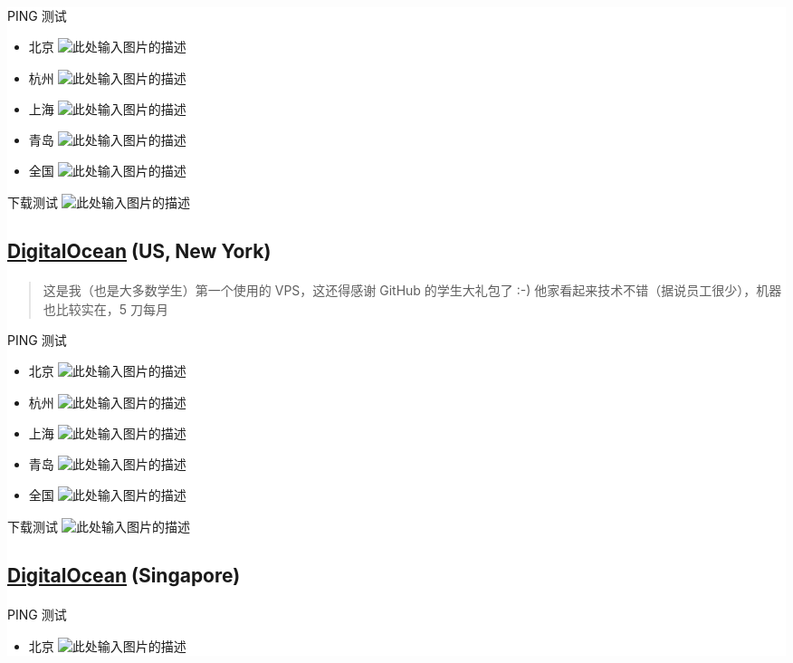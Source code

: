 PING 测试

 - 北京
 ![此处输入图片的描述][24]

 - 杭州
 ![此处输入图片的描述][25]

 - 上海
 ![此处输入图片的描述][26]

 - 青岛
 ![此处输入图片的描述][27]

 - 全国
![此处输入图片的描述][28]

下载测试
![此处输入图片的描述][29]

[DigitalOcean][30] (US, New York)
---
> 这是我（也是大多数学生）第一个使用的 VPS，这还得感谢 GitHub 的学生大礼包了 :-)
> 他家看起来技术不错（据说员工很少），机器也比较实在，5 刀每月

PING 测试
 
 - 北京
 ![此处输入图片的描述][31]

 - 杭州
 ![此处输入图片的描述][32]

 - 上海
 ![此处输入图片的描述][33]

 - 青岛
 ![此处输入图片的描述][34]

 - 全国
 ![此处输入图片的描述][35]

下载测试
![此处输入图片的描述][36]

[DigitalOcean][37] (Singapore)
---

PING 测试

 - 北京
 ![此处输入图片的描述][38]


  [1]: https://int64ago.org/about/
  [2]: https://aws.amazon.com/
  [3]: https://azure.microsoft.com/
  [4]: https://cloud.google.com/
  [5]: https://bandwagonhost.com/aff.php?aff=1851
  [6]: https://www.vultr.com/?ref=6824499
  [7]: https://www.digitalocean.com/?refcode=0a266f3dd46c
  [8]: https://www.conoha.jp/referral/?token=5crFjVVXesZz.I.tM5NUMqzNzVi5gSin0TPNCd1g67FapUus6KA-ZP6
  [9]: https://www.linode.com/?r=3418e44c40249c0fbff05e5bf8846334f63282d4
  [10]: https://my.hostus.us/aff.php?aff=860
  [11]: https://www.alpharacks.com/myrack/aff.php?aff=318
  [12]: https://virmach.com/manage/aff.php?aff=258
  [13]: https://clientarea.ramnode.com/aff.php?aff=2930
  [14]: https://www.qingcloud.com/
  [15]: https://home.console.aliyun.com
  [16]: https://bandwagonhost.com/aff.php?aff=1851
  [17]: https://dn-getlink.qbox.me/d3qtev669wwmi.png
  [18]: https://dn-getlink.qbox.me/xl2neu9lr3sor.png
  [19]: https://dn-getlink.qbox.me/gk2hxw9q3q5mi.png
  [20]: https://dn-getlink.qbox.me/tvhcscvbfn7b9.png
  [21]: https://dn-getlink.qbox.me/wnhkal1ikvs4i.png
  [22]: https://dn-getlink.qbox.me/d2wubjty8ehfr.gif
  [23]: https://www.vultr.com/?ref=6824499
  [24]: https://dn-getlink.qbox.me/qi8qfytx1or.png
  [25]: https://dn-getlink.qbox.me/sot0zd2w3ik9.png
  [26]: https://dn-getlink.qbox.me/rz6zuej0pb9.png
  [27]: https://dn-getlink.qbox.me/0b74f20hvkj4i.png
  [28]: https://dn-getlink.qbox.me/zcs81f6979zfr.png
  [29]: https://dn-getlink.qbox.me/xeya5x7ogk3xr.gif
  [30]: https://www.digitalocean.com/?refcode=0a266f3dd46c
  [31]: https://dn-getlink.qbox.me/n0a69ve5vzpvi.png
  [32]: https://dn-getlink.qbox.me/toynoldgkqpvi.png
  [33]: https://dn-getlink.qbox.me/ct6kmga2a9k9.png
  [34]: https://dn-getlink.qbox.me/7qn0yxq9nqaor.png
  [35]: https://dn-getlink.qbox.me/588ekk9yvte29.png
  [36]: https://dn-getlink.qbox.me/z8644bcsor.gif
  [37]: https://www.digitalocean.com/?refcode=0a266f3dd46c
  [38]: https://dn-getlink.qbox.me/iflma18ctmx6r.png
  [39]: https://dn-getlink.qbox.me/ghz5vrz5s714i.png
  [40]: https://dn-getlink.qbox.me/w55gxwobhuxr.png
  [41]: https://dn-getlink.qbox.me/tjp0phsgrdx6r.png
  [42]: https://dn-getlink.qbox.me/33jdrhxvtpgb9.png
  [43]: https://dn-getlink.qbox.me/gbi00k0t9ms4i.gif
  [44]: https://www.digitalocean.com/?refcode=0a266f3dd46c
  [45]: https://dn-getlink.qbox.me/ys7taudw8kt9.png
  [46]: https://dn-getlink.qbox.me/muky6w0tqpvi.png
  [47]: https://dn-getlink.qbox.me/3hxu38ilik9.png
  [48]: https://dn-getlink.qbox.me/2yktevu7919k9.png
  [49]: https://dn-getlink.qbox.me/8bnxwjgwdbo6r.png
  [50]: https://dn-getlink.qbox.me/kh3wxeebz9f6r.gif
  [51]: https://www.conoha.jp/referral/?token=5crFjVVXesZz.I.tM5NUMqzNzVi5gSin0TPNCd1g67FapUus6KA-ZP6
  [52]: https://dn-getlink.qbox.me/0u7439j9ejyvi.png
  [53]: https://dn-getlink.qbox.me/uerr6kxmbzkt9.png
  [54]: https://dn-getlink.qbox.me/193uu1c680k9.png
  [55]: https://dn-getlink.qbox.me/ecuesbhb0529.png
  [56]: https://dn-getlink.qbox.me/na9164idiy66r.png
  [57]: https://dn-getlink.qbox.me/pgwujvdb9y66r.gif
  [58]: https://www.conoha.jp/referral/?token=5crFjVVXesZz.I.tM5NUMqzNzVi5gSin0TPNCd1g67FapUus6KA-ZP6
  [59]: https://cloud.z.com/sg/en/signup/?token=xfnGIHpzuRBIAhKcTiUn3KhPFrfZYi9b0pituEzPgBahwM76qJg-DNW
  [60]: https://dn-getlink.qbox.me/jl117kshy3nmi.png
  [61]: https://dn-getlink.qbox.me/j3qcbrso9wwmi.png
  [62]: https://dn-getlink.qbox.me/3nr74601nstt9.png
  [63]: https://dn-getlink.qbox.me/byctwwsjug14i.png
  [64]: https://dn-getlink.qbox.me/shrrq2iwo2yb9.png
  [65]: https://dn-getlink.qbox.me/j5cim3vijxlxr.gif
  [66]: https://www.linode.com/?r=3418e44c40249c0fbff05e5bf8846334f63282d4
  [67]: https://dn-getlink.qbox.me/r16hq41jor.png
  [68]: https://dn-getlink.qbox.me/o5deesr553ik9.png
  [69]: https://dn-getlink.qbox.me/vbda0946xbt9.png
  [70]: https://dn-getlink.qbox.me/rn47m60rafw29.png
  [71]: https://dn-getlink.qbox.me/iehdf3skh85mi.png
  [72]: https://dn-getlink.qbox.me/lhdj9k9.gif
  [73]: https://www.linode.com/?r=3418e44c40249c0fbff05e5bf8846334f63282d4
  [74]: https://dn-getlink.qbox.me/i7swyf70ysyvi.png
  [75]: https://dn-getlink.qbox.me/vktfxzclt0529.png
  [76]: https://dn-getlink.qbox.me/81t37xy9zfr.png
  [77]: https://dn-getlink.qbox.me/nz201032chaor.png
  [78]: https://dn-getlink.qbox.me/v14z5hveu3di.png
  [79]: https://dn-getlink.qbox.me/roite8kgfogvi.gif
  [80]: https://my.hostus.us/aff.php?aff=860
  [81]: https://my.hostus.us/aff.php?aff=860&pid=183
  [82]: https://portal.hosthatch.com/aff.php?aff=521
  [83]: https://dn-getlink.qbox.me/5rlt42tltbj4i.png
  [84]: https://dn-getlink.qbox.me/sprax9kg4aemi.png
  [85]: https://dn-getlink.qbox.me/gyo9pqc0g4x6r.png
  [86]: https://dn-getlink.qbox.me/67z9h00um1jor.png
  [87]: https://dn-getlink.qbox.me/bydxwqgds4i.png
  [88]: https://dn-getlink.qbox.me/aah03rxiozuxr.gif
  [89]: https://www.alpharacks.com/myrack/aff.php?aff=318
  [90]: https://www.alpharacks.com/myrack/cart.php?a=add&pid=164&aff=318
  [91]: https://www.alpharacks.com/myrack/aff.php?aff=318&pid=123
  [92]: https://dn-getlink.qbox.me/wdzpwwgg5jyvi.png
  [93]: https://dn-getlink.qbox.me/tdyf2hzdxi529.png
  [94]: https://dn-getlink.qbox.me/t6ia99e5qaor.png
  [95]: https://dn-getlink.qbox.me/c55evbnapp66r.png
  [96]: https://dn-getlink.qbox.me/rge9w4dcp7gb9.png
  [97]: https://dn-getlink.qbox.me/yg6h985nx9a4i.gif
  [98]: https://virmach.com/manage/aff.php?aff=258
  [99]: https://virmach.com/manage/cart.php?a=add&aff=258&pid=119
  [100]: https://virmach.com/manage/cart.php?a=add&pid=35&aff=258
  [101]: https://dn-getlink.qbox.me/jxtxweeak0529.png
  [102]: https://dn-getlink.qbox.me/e3k5pqebqpvi.png
  [103]: https://dn-getlink.qbox.me/fb4bm29hsq0k9.png
  [104]: https://dn-getlink.qbox.me/383gr1jvvaemi.png
  [105]: https://dn-getlink.qbox.me/4haj52lmwvcxr.png
  [106]: https://dn-getlink.qbox.me/08mg3sfhto6r.gif
  [107]: https://clientarea.ramnode.com/aff.php?aff=2930
  [108]: https://www.painso.com/
  [109]: https://dn-getlink.qbox.me/2f83mh2pujtt9.png
  [110]: https://dn-getlink.qbox.me/atps4tvokcsor.png
  [111]: https://dn-getlink.qbox.me/xnzf7sf4aq0k9.png
  [112]: https://dn-getlink.qbox.me/qujguf8tr19k9.png
  [113]: https://dn-getlink.qbox.me/ltvwpaagzxgvi.png
  [114]: https://dn-getlink.qbox.me/azj0szed5z5mi.gif
  [115]: https://www.qingcloud.com/
  [116]: https://dn-getlink.qbox.me/wmd7wm1mj9k9.png
  [117]: https://dn-getlink.qbox.me/ii1w6ro7ds4i.png
  [118]: https://dn-getlink.qbox.me/s3wg1skksatt9.png
  [119]: https://dn-getlink.qbox.me/g549u5o2yb9.png
  [120]: https://dn-getlink.qbox.me/sfp4udfopf1or.png
  [121]: https://dn-getlink.qbox.me/az4in2xqlrf6r.gif
  [122]: https://home.console.aliyun.com
  [123]: https://dn-getlink.qbox.me/n2u6s9s9bpgb9.png
  [124]: https://dn-getlink.qbox.me/fwy868paurf6r.png
  [125]: https://dn-getlink.qbox.me/kj01iombzkt9.png
  [126]: https://dn-getlink.qbox.me/h28f61y6kzkt9.png
  [127]: https://dn-getlink.qbox.me/i73djl9iwl8fr.png
  [128]: https://dn-getlink.qbox.me/inb681jhmpldi.gif